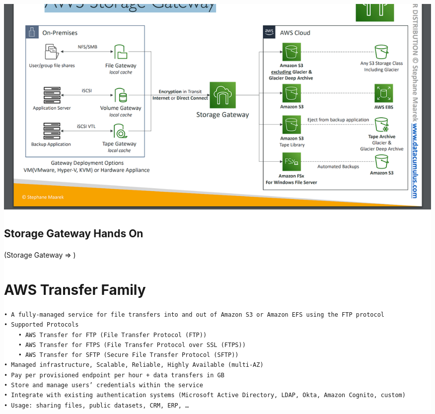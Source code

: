 ![alt text]({A8F5B33D-B468-4C78-BF7E-9FF1EE00A2D8}.png)

## Storage Gateway Hands On

(Storage Gateway => )

# AWS Transfer Family

```
• A fully-managed service for file transfers into and out of Amazon S3 or Amazon EFS using the FTP protocol
• Supported Protocols
    • AWS Transfer for FTP (File Transfer Protocol (FTP))
    • AWS Transfer for FTPS (File Transfer Protocol over SSL (FTPS))
    • AWS Transfer for SFTP (Secure File Transfer Protocol (SFTP))
• Managed infrastructure, Scalable, Reliable, Highly Available (multi-AZ)
• Pay per provisioned endpoint per hour + data transfers in GB
• Store and manage users’ credentials within the service
• Integrate with existing authentication systems (Microsoft Active Directory, LDAP, Okta, Amazon Cognito, custom)
• Usage: sharing files, public datasets, CRM, ERP, …
```
